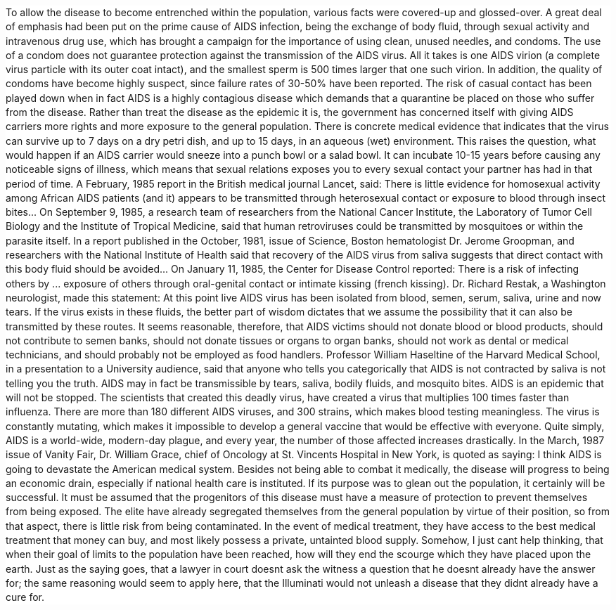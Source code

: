To allow the disease to become entrenched within the population, various facts were covered-up and glossed-over. A great deal of emphasis had been put on the prime cause of AIDS infection, being the exchange of body fluid, through sexual activity and intravenous drug use, which has brought a campaign for the importance of using clean, unused needles, and condoms. The use of a condom does not guarantee protection against the transmission of the AIDS virus. All it takes is one AIDS virion (a complete virus particle with its outer coat intact), and the smallest sperm is 500 times larger that one such virion. In addition, the quality of condoms have become highly suspect, since failure rates of 30-50% have been reported.
The risk of casual contact has been played down when in fact AIDS is a highly contagious disease which demands that a quarantine be placed on those who suffer from the disease. Rather than treat the disease as the epidemic it is, the government has concerned itself with giving AIDS carriers more rights and more exposure to the general population. There is concrete medical evidence that indicates that the virus can survive up to 7 days on a dry petri dish, and up to 15 days, in an aqueous (wet) environment. This raises the question, what would happen if an AIDS carrier would sneeze into a punch bowl or a salad bowl. It can incubate 10-15 years before causing any noticeable signs of illness, which means that sexual relations exposes you to every sexual contact your partner has had in that period of time.
A February, 1985 report in the British medical journal Lancet, said: There is little evidence for homosexual activity among African AIDS patients (and it) appears to be transmitted through heterosexual contact or exposure to blood through insect bites... On September 9, 1985, a research team of researchers from the National Cancer Institute, the Laboratory of Tumor Cell Biology and the Institute of Tropical Medicine, said that human retroviruses could be transmitted by mosquitoes or within the parasite itself. In a report published in the October, 1981, issue of Science, Boston hematologist Dr. Jerome Groopman, and researchers with the National Institute of Health said that recovery of the AIDS virus from saliva suggests that direct contact with this body fluid should be avoided...
On January 11, 1985, the Center for Disease Control reported: There is a risk of infecting others by ... exposure of others through oral-genital contact or intimate kissing (french kissing). Dr. Richard Restak, a Washington neurologist, made this statement:
At this point live AIDS virus has been isolated from blood, semen, serum, saliva, urine and now tears. If the virus exists in these fluids, the better part of wisdom dictates that we assume the possibility that it can also be transmitted by these routes. It seems reasonable, therefore, that AIDS victims should not donate blood or blood products, should not contribute to semen banks, should not donate tissues or organs to organ banks, should not work as dental or medical technicians, and should probably not be employed as food handlers.
Professor William Haseltine of the Harvard Medical School, in a presentation to a University audience, said that anyone who tells you categorically that AIDS is not contracted by saliva is not telling you the truth. AIDS may in fact be transmissible by tears, saliva, bodily fluids, and mosquito bites.
AIDS is an epidemic that will not be stopped. The scientists that created this deadly virus, have created a virus that multiplies 100 times faster than influenza. There are more than 180 different AIDS viruses, and 300 strains, which makes blood testing meaningless. The virus is constantly mutating, which makes it impossible to develop a general vaccine that would be effective with everyone.
Quite simply, AIDS is a world-wide, modern-day plague, and every year, the number of those affected increases drastically. In the March, 1987 issue of Vanity Fair, Dr. William Grace, chief of Oncology at St. Vincents Hospital in New York, is quoted as saying: I think AIDS is going to devastate the American medical system. Besides not being able to combat it medically, the disease will progress to being an economic drain, especially if national health care is instituted.
If its purpose was to glean out the population, it certainly will be successful. It must be assumed that the progenitors of this disease must have a measure of protection to prevent themselves from being exposed. The elite have already segregated themselves from the general population by virtue of their position, so from that aspect, there is little risk from being contaminated. In the event of medical treatment, they have access to the best medical treatment that money can buy, and most likely possess a private, untainted blood supply.
Somehow, I just cant help thinking, that when their goal of limits to the population have been reached, how will they end the scourge which they have placed upon the earth. Just as the saying goes, that a lawyer in court doesnt ask the witness a question that he doesnt already have the answer for; the same reasoning would seem to apply here, that the Illuminati would not unleash a disease that they didnt already have a cure for.